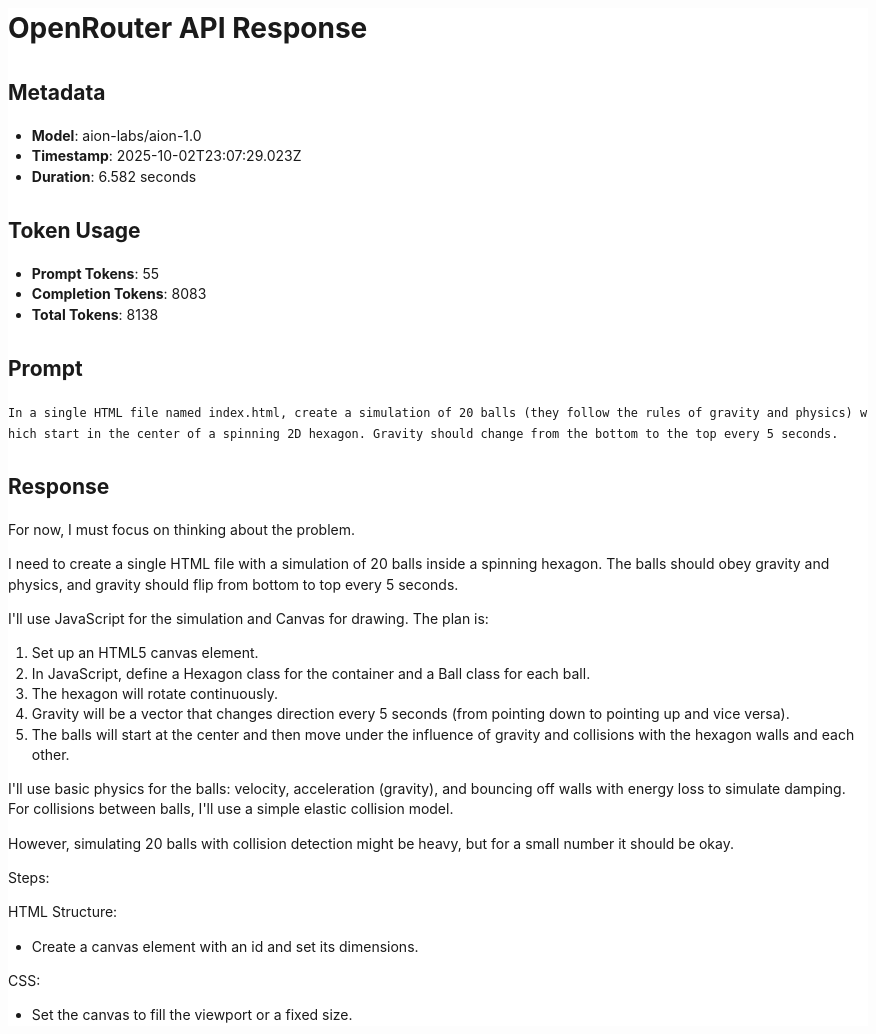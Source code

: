 # OpenRouter API Response

## Metadata
- **Model**: aion-labs/aion-1.0
- **Timestamp**: 2025-10-02T23:07:29.023Z
- **Duration**: 6.582 seconds

## Token Usage
- **Prompt Tokens**: 55
- **Completion Tokens**: 8083
- **Total Tokens**: 8138

## Prompt
```
In a single HTML file named index.html, create a simulation of 20 balls (they follow the rules of gravity and physics) which start in the center of a spinning 2D hexagon. Gravity should change from the bottom to the top every 5 seconds.

```

## Response
<think> For now, I must focus on thinking about the problem.

I need to create a single HTML file with a simulation of 20 balls inside a spinning hexagon. The balls should obey gravity and physics, and gravity should flip from bottom to top every 5 seconds.

I'll use JavaScript for the simulation and Canvas for drawing. The plan is:

1. Set up an HTML5 canvas element.
2. In JavaScript, define a Hexagon class for the container and a Ball class for each ball.
3. The hexagon will rotate continuously.
4. Gravity will be a vector that changes direction every 5 seconds (from pointing down to pointing up and vice versa).
5. The balls will start at the center and then move under the influence of gravity and collisions with the hexagon walls and each other.

I'll use basic physics for the balls: velocity, acceleration (gravity), and bouncing off walls with energy loss to simulate damping. For collisions between balls, I'll use a simple elastic collision model.

However, simulating 20 balls with collision detection might be heavy, but for a small number it should be okay.

Steps:

HTML Structure:
- Create a canvas element with an id and set its dimensions.

CSS:
- Set the canvas to fill the viewport or a fixed size.
